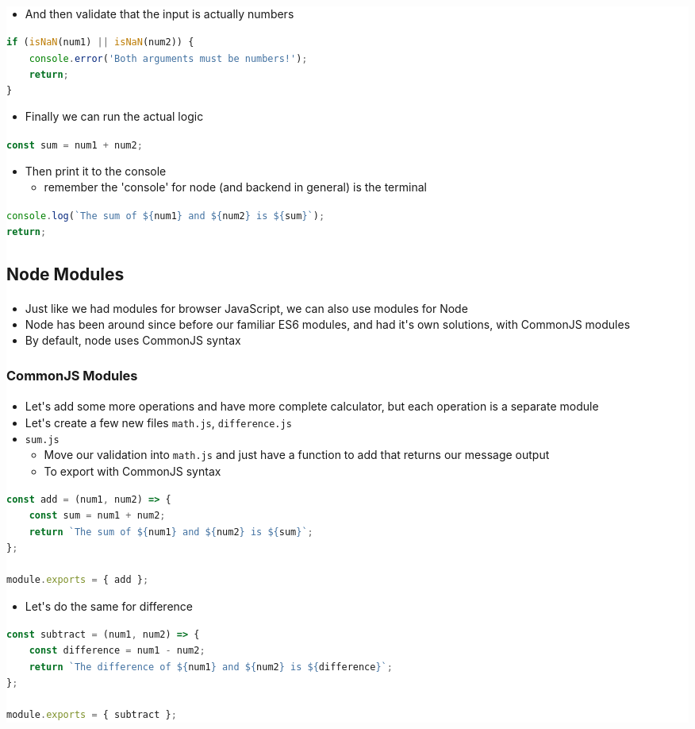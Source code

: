 -   And then validate that the input is actually numbers

```js
if (isNaN(num1) || isNaN(num2)) {
    console.error('Both arguments must be numbers!');
    return;
}
```

-   Finally we can run the actual logic

```js
const sum = num1 + num2;
```

-   Then print it to the console
    -   remember the 'console' for node (and backend in general) is the terminal

```js
console.log(`The sum of ${num1} and ${num2} is ${sum}`);
return;
```

## Node Modules

-   Just like we had modules for browser JavaScript, we can also use modules for Node
-   Node has been around since before our familiar ES6 modules, and had it's own solutions, with CommonJS modules
-   By default, node uses CommonJS syntax

### CommonJS Modules

-   Let's add some more operations and have more complete calculator, but each operation is a separate module
-   Let's create a few new files `math.js`, `difference.js`
-   `sum.js`
    -   Move our validation into `math.js` and just have a function to add that returns our message output
    -   To export with CommonJS syntax

```js
const add = (num1, num2) => {
    const sum = num1 + num2;
    return `The sum of ${num1} and ${num2} is ${sum}`;
};

module.exports = { add };
```

-   Let's do the same for difference

```js
const subtract = (num1, num2) => {
    const difference = num1 - num2;
    return `The difference of ${num1} and ${num2} is ${difference}`;
};

module.exports = { subtract };
```
